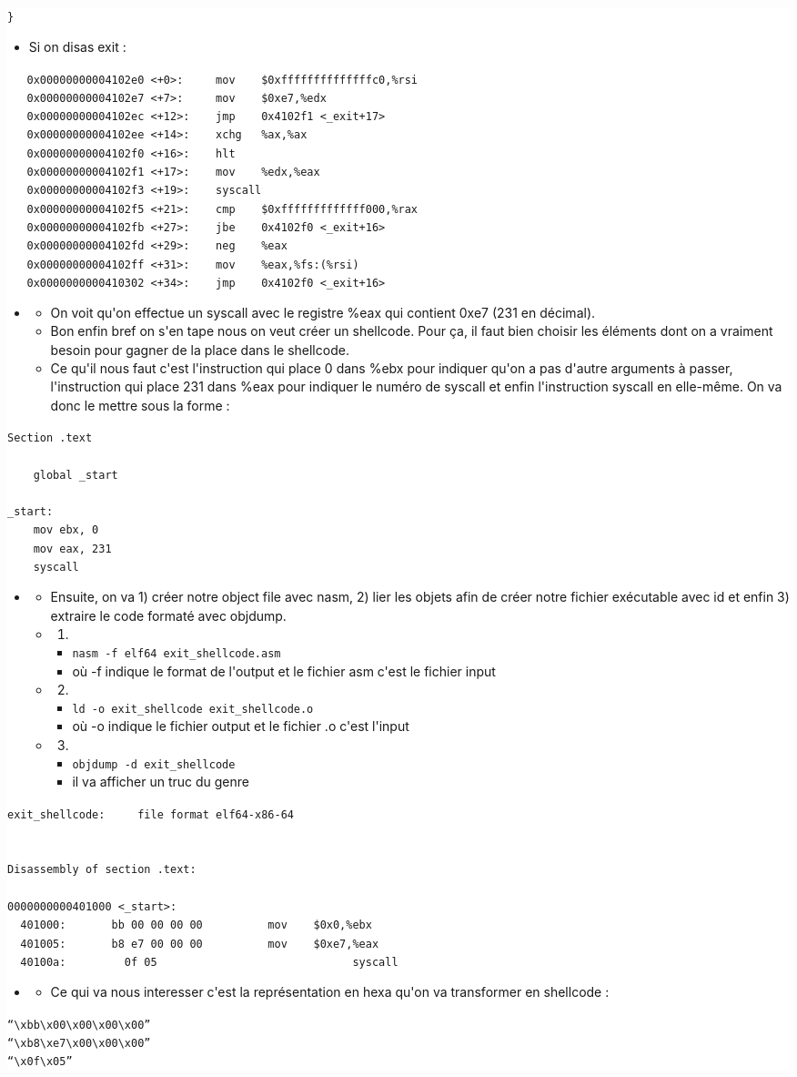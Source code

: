 ```
}
```
- Si on disas exit :
```
   0x00000000004102e0 <+0>:     mov    $0xffffffffffffffc0,%rsi
   0x00000000004102e7 <+7>:     mov    $0xe7,%edx
   0x00000000004102ec <+12>:    jmp    0x4102f1 <_exit+17>
   0x00000000004102ee <+14>:    xchg   %ax,%ax
   0x00000000004102f0 <+16>:    hlt
   0x00000000004102f1 <+17>:    mov    %edx,%eax
   0x00000000004102f3 <+19>:    syscall
   0x00000000004102f5 <+21>:    cmp    $0xfffffffffffff000,%rax
   0x00000000004102fb <+27>:    jbe    0x4102f0 <_exit+16>
   0x00000000004102fd <+29>:    neg    %eax
   0x00000000004102ff <+31>:    mov    %eax,%fs:(%rsi)
   0x0000000000410302 <+34>:    jmp    0x4102f0 <_exit+16>
```
- 
	- On voit qu'on effectue un syscall avec le registre %eax qui contient 0xe7 (231 en décimal).
	- Bon enfin bref on s'en tape nous on veut créer un shellcode. Pour ça, il faut bien choisir les éléments dont on a vraiment besoin pour gagner de la place dans le shellcode. 
	- Ce qu'il nous faut c'est l'instruction qui place 0 dans %ebx pour indiquer qu'on a pas d'autre arguments à passer, l'instruction qui place 231 dans %eax pour indiquer le numéro de syscall et enfin l'instruction syscall en elle-même. On va donc le mettre sous la forme :
```
Section .text

	global _start

_start:
	mov ebx, 0
	mov eax, 231
	syscall
```
- 
	- Ensuite, on va 1) créer notre object file avec nasm, 2) lier les objets afin de créer notre fichier exécutable avec id et enfin 3) extraire le code formaté avec objdump.
	- 1)
		- `nasm -f elf64 exit_shellcode.asm`
		- où -f indique le format de l'output et le fichier asm c'est le fichier input
	- 2)
		- `ld -o exit_shellcode exit_shellcode.o`
		- où -o indique le fichier output et le fichier .o c'est l'input
	- 3)
		- `objdump -d exit_shellcode`
		- il va afficher un truc du genre 
```
exit_shellcode:     file format elf64-x86-64


Disassembly of section .text:

0000000000401000 <_start>:
  401000:       bb 00 00 00 00          mov    $0x0,%ebx
  401005:       b8 e7 00 00 00          mov    $0xe7,%eax
  40100a:         0f 05                              syscall
```
- 
	- Ce qui va nous interesser c'est la représentation en hexa qu'on va transformer en shellcode :
```
“\xbb\x00\x00\x00\x00”
“\xb8\xe7\x00\x00\x00”
“\x0f\x05”
```
